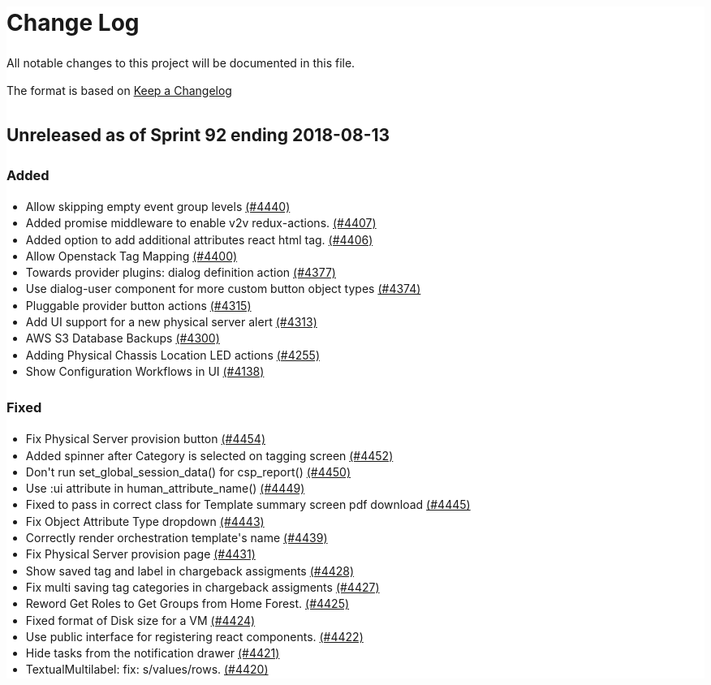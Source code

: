 # Change Log

All notable changes to this project will be documented in this file.

The format is based on [Keep a Changelog](http://keepachangelog.com/en/1.0.0/)


## Unreleased as of Sprint 92 ending 2018-08-13

### Added
- Allow skipping empty event group levels [(#4440)](https://github.com/ManageIQ/manageiq-ui-classic/pull/4440)
- Added promise middleware to enable v2v redux-actions. [(#4407)](https://github.com/ManageIQ/manageiq-ui-classic/pull/4407)
- Added option to add additional attributes react html tag. [(#4406)](https://github.com/ManageIQ/manageiq-ui-classic/pull/4406)
- Allow Openstack Tag Mapping [(#4400)](https://github.com/ManageIQ/manageiq-ui-classic/pull/4400)
- Towards provider plugins: dialog definition action [(#4377)](https://github.com/ManageIQ/manageiq-ui-classic/pull/4377)
- Use dialog-user component for more custom button object types [(#4374)](https://github.com/ManageIQ/manageiq-ui-classic/pull/4374)
- Pluggable provider button actions [(#4315)](https://github.com/ManageIQ/manageiq-ui-classic/pull/4315)
- Add UI support for a new physical server alert [(#4313)](https://github.com/ManageIQ/manageiq-ui-classic/pull/4313)
- AWS S3 Database Backups [(#4300)](https://github.com/ManageIQ/manageiq-ui-classic/pull/4300)
- Adding Physical Chassis Location LED actions [(#4255)](https://github.com/ManageIQ/manageiq-ui-classic/pull/4255)
- Show Configuration Workflows in UI [(#4138)](https://github.com/ManageIQ/manageiq-ui-classic/pull/4138)

### Fixed
- Fix Physical Server provision button [(#4454)](https://github.com/ManageIQ/manageiq-ui-classic/pull/4454)
- Added spinner after Category is selected on tagging screen [(#4452)](https://github.com/ManageIQ/manageiq-ui-classic/pull/4452)
- Don't run set_global_session_data() for csp_report() [(#4450)](https://github.com/ManageIQ/manageiq-ui-classic/pull/4450)
- Use :ui attribute in human_attribute_name() [(#4449)](https://github.com/ManageIQ/manageiq-ui-classic/pull/4449)
- Fixed to pass in correct class for Template summary screen pdf download [(#4445)](https://github.com/ManageIQ/manageiq-ui-classic/pull/4445)
- Fix Object Attribute Type dropdown [(#4443)](https://github.com/ManageIQ/manageiq-ui-classic/pull/4443)
- Correctly render orchestration template's name [(#4439)](https://github.com/ManageIQ/manageiq-ui-classic/pull/4439)
- Fix Physical Server provision page [(#4431)](https://github.com/ManageIQ/manageiq-ui-classic/pull/4431)
- Show saved tag and label in chargeback assigments [(#4428)](https://github.com/ManageIQ/manageiq-ui-classic/pull/4428)
- Fix multi saving tag categories in chargeback assigments [(#4427)](https://github.com/ManageIQ/manageiq-ui-classic/pull/4427)
- Reword Get Roles to Get Groups from Home Forest. [(#4425)](https://github.com/ManageIQ/manageiq-ui-classic/pull/4425)
- Fixed format of Disk size for a VM [(#4424)](https://github.com/ManageIQ/manageiq-ui-classic/pull/4424)
- Use public interface for registering react components. [(#4422)](https://github.com/ManageIQ/manageiq-ui-classic/pull/4422)
- Hide tasks from the notification drawer [(#4421)](https://github.com/ManageIQ/manageiq-ui-classic/pull/4421)
- TextualMultilabel: fix: s/values/rows. [(#4420)](https://github.com/ManageIQ/manageiq-ui-classic/pull/4420)